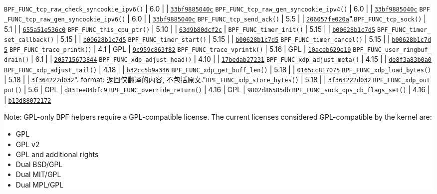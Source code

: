 `BPF_FUNC_tcp_raw_check_syncookie_ipv6()` | 6.0 |  | [`33bf9885040c`](https://github.com/torvalds/linux/commit/33bf9885040c399cf6a95bd33216644126728e14)
`BPF_FUNC_tcp_raw_gen_syncookie_ipv4()` | 6.0 |  | [`33bf9885040c`](https://github.com/torvalds/linux/commit/33bf9885040c399cf6a95bd33216644126728e14)
`BPF_FUNC_tcp_raw_gen_syncookie_ipv6()` | 6.0 |  | [`33bf9885040c`](https://github.com/torvalds/linux/commit/33bf9885040c399cf6a95bd33216644126728e14)
`BPF_FUNC_tcp_send_ack()` | 5.5 | | [`206057fe020a`](https://github.com/torvalds/linux/commit/206057fe020ac5c037d5e2dd6562a9bd216ec765)".`BPF_FUNC_tcp_sock()` | 5.1 |  | [`655a51e536c0`](https://github.com/torvalds/linux/commit/655a51e536c09d15ffa3603b1b6fce2b45b85a1f)
`BPF_FUNC_this_cpu_ptr()` | 5.10 |  | [`63d9b80dcf2c`](https://github.com/torvalds/linux/commit/63d9b80dcf2c67bc5ade61cbbaa09d7af21f43f1) |
`BPF_FUNC_timer_init()` | 5.15 |  | [`b00628b1c7d5`](https://github.com/torvalds/linux/commit/b00628b1c7d595ae5b544e059c27b1f5828314b4)
`BPF_FUNC_timer_set_callback()` | 5.15 |  | [`b00628b1c7d5`](https://github.com/torvalds/linux/commit/b00628b1c7d595ae5b544e059c27b1f5828314b4)
`BPF_FUNC_timer_start()` | 5.15 |  | [`b00628b1c7d5`](https://github.com/torvalds/linux/commit/b00628b1c7d595ae5b544e059c27b1f5828314b4)
`BPF_FUNC_timer_cancel()` | 5.15 |  | [`b00628b1c7d5`](https://github.com/torvalds/linux/commit/b00628b1c7d595ae5b544e059c27b1f5828314b4)
`BPF_FUNC_trace_printk()` | 4.1 | GPL | [`9c959c863f82`](https://github.com/torvalds/linux/commit/9c959c863f8217a2ff3d7c296e8223654d240569)
`BPF_FUNC_trace_vprintk()` | 5.16 | GPL | [`10aceb629e19`](https://github.com/torvalds/linux/commit/10aceb629e198429c849d5e995c3bb1ba7a9aaa3)
`BPF_FUNC_user_ringbuf_drain()` | 6.1 | | [`205715673844`](https://github.com/torvalds/linux/commit/20571567384428dfc9fe5cf9f2e942e1df13c2dd)
`BPF_FUNC_xdp_adjust_head()` | 4.10 |  | [`17bedab27231`](https://github.com/torvalds/linux/commit/17bedab2723145d17b14084430743549e6943d03)
`BPF_FUNC_xdp_adjust_meta()` | 4.15 |  | [`de8f3a83b0a0`](https://github.com/torvalds/linux/commit/de8f3a83b0a0fddb2cf56e7a718127e9619ea3da)
`BPF_FUNC_xdp_adjust_tail()` | 4.18 |  | [`b32cc5b9a346`](https://github.com/torvalds/linux/commit/b32cc5b9a346319c171e3ad905e0cddda032b5eb)
`BPF_FUNC_xdp_get_buff_len()` | 5.18 |  | [`0165cc817075`](https://github.com/torvalds/linux/commit/0165cc817075cf701e4289838f1d925ff1911b3e)
`BPF_FUNC_xdp_load_bytes()` | 5.18 |  | [`3f364222d032`](https://github.com/torvalds/linux/commit/3f364222d032eea6b245780e845ad213dab28cdd)".
format: 返回仅翻译的内容, 不包括原文."`BPF_FUNC_xdp_store_bytes()` | 5.18 |  | [`3f364222d032`](https://github.com/torvalds/linux/commit/3f364222d032eea6b245780e845ad213dab28cdd)
`BPF_FUNC_xdp_output()` | 5.6 | GPL | [`d831ee84bfc9`](https://github.com/torvalds/linux/commit/d831ee84bfc9173eecf30dbbc2553ae81b996c60)
`BPF_FUNC_override_return()` | 4.16 | GPL | [`9802d86585db`](https://github.com/torvalds/linux/commit/9802d86585db91655c7d1929a4f6bbe0952ea88e)
`BPF_FUNC_sock_ops_cb_flags_set()` | 4.16 |  | [`b13d88072172`](https://github.com/torvalds/linux/commit/b13d880721729384757f235166068c315326f4a1)

Note: GPL-only BPF helpers require a GPL-compatible license. The current licenses considered GPL-compatible by the kernel are:

* GPL
* GPL v2
* GPL and additional rights
* Dual BSD/GPL
* Dual MIT/GPL
* Dual MPL/GPL
